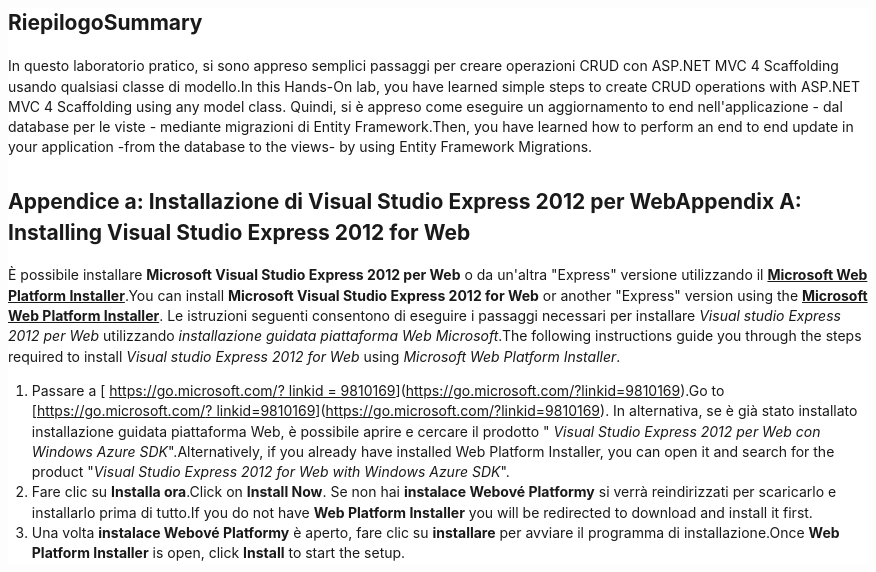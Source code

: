 <a id="Summary"></a>
## <a name="summary"></a><span data-ttu-id="dc7d0-248">Riepilogo</span><span class="sxs-lookup"><span data-stu-id="dc7d0-248">Summary</span></span>

<span data-ttu-id="dc7d0-249">In questo laboratorio pratico, si sono appreso semplici passaggi per creare operazioni CRUD con ASP.NET MVC 4 Scaffolding usando qualsiasi classe di modello.</span><span class="sxs-lookup"><span data-stu-id="dc7d0-249">In this Hands-On lab, you have learned simple steps to create CRUD operations with ASP.NET MVC 4 Scaffolding using any model class.</span></span> <span data-ttu-id="dc7d0-250">Quindi, si è appreso come eseguire un aggiornamento to end nell'applicazione - dal database per le viste - mediante migrazioni di Entity Framework.</span><span class="sxs-lookup"><span data-stu-id="dc7d0-250">Then, you have learned how to perform an end to end update in your application -from the database to the views- by using Entity Framework Migrations.</span></span>

<a id="AppendixA"></a>

<a id="Appendix_A_Installing_Visual_Studio_Express_2012_for_Web"></a>
## <a name="appendix-a-installing-visual-studio-express-2012-for-web"></a><span data-ttu-id="dc7d0-251">Appendice a: Installazione di Visual Studio Express 2012 per Web</span><span class="sxs-lookup"><span data-stu-id="dc7d0-251">Appendix A: Installing Visual Studio Express 2012 for Web</span></span>

<span data-ttu-id="dc7d0-252">È possibile installare **Microsoft Visual Studio Express 2012 per Web** o da un'altra &quot;Express&quot; versione utilizzando il **[Microsoft Web Platform Installer](https://www.microsoft.com/web/downloads/platform.aspx)**.</span><span class="sxs-lookup"><span data-stu-id="dc7d0-252">You can install **Microsoft Visual Studio Express 2012 for Web** or another &quot;Express&quot; version using the **[Microsoft Web Platform Installer](https://www.microsoft.com/web/downloads/platform.aspx)**.</span></span> <span data-ttu-id="dc7d0-253">Le istruzioni seguenti consentono di eseguire i passaggi necessari per installare *Visual studio Express 2012 per Web* utilizzando *installazione guidata piattaforma Web Microsoft*.</span><span class="sxs-lookup"><span data-stu-id="dc7d0-253">The following instructions guide you through the steps required to install *Visual studio Express 2012 for Web* using *Microsoft Web Platform Installer*.</span></span>

1. <span data-ttu-id="dc7d0-254">Passare a [ [ https://go.microsoft.com/? linkid = 9810169](https://go.microsoft.com/?linkid=9810169)](https://go.microsoft.com/?linkid=9810169).</span><span class="sxs-lookup"><span data-stu-id="dc7d0-254">Go to [[https://go.microsoft.com/? linkid=9810169](https://go.microsoft.com/?linkid=9810169)](https://go.microsoft.com/?linkid=9810169).</span></span> <span data-ttu-id="dc7d0-255">In alternativa, se è già stato installato installazione guidata piattaforma Web, è possibile aprire e cercare il prodotto &quot; <em>Visual Studio Express 2012 per Web con Windows Azure SDK</em>&quot;.</span><span class="sxs-lookup"><span data-stu-id="dc7d0-255">Alternatively, if you already have installed Web Platform Installer, you can open it and search for the product &quot;<em>Visual Studio Express 2012 for Web with Windows Azure SDK</em>&quot;.</span></span>
2. <span data-ttu-id="dc7d0-256">Fare clic su **Installa ora**.</span><span class="sxs-lookup"><span data-stu-id="dc7d0-256">Click on **Install Now**.</span></span> <span data-ttu-id="dc7d0-257">Se non hai **instalace Webové Platformy** si verrà reindirizzati per scaricarlo e installarlo prima di tutto.</span><span class="sxs-lookup"><span data-stu-id="dc7d0-257">If you do not have **Web Platform Installer** you will be redirected to download and install it first.</span></span>
3. <span data-ttu-id="dc7d0-258">Una volta **instalace Webové Platformy** è aperto, fare clic su **installare** per avviare il programma di installazione.</span><span class="sxs-lookup"><span data-stu-id="dc7d0-258">Once **Web Platform Installer** is open, click **Install** to start the setup.</span></span>
